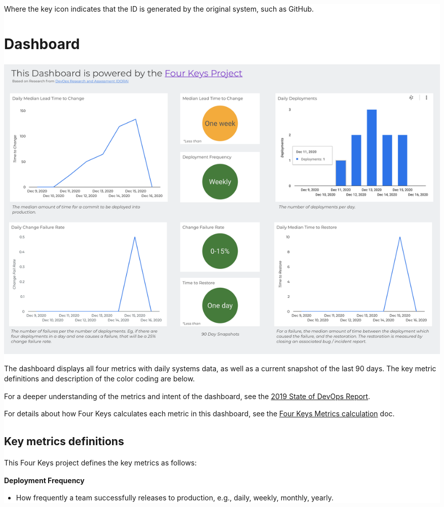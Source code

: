 Where the key icon indicates that the ID is generated by the original system, such as GitHub.

# Dashboard 

![Image of the Four Keys dashboard.](images/dashboard.png)

The dashboard displays all four metrics with daily systems data, as well as a current snapshot of the last 90 days. The key metric definitions and description of the color coding are below.

For a deeper understanding of the metrics and intent of the dashboard, see the [2019 State of DevOps Report](https://www.devops-research.com/research.html#reports). 

For details about how Four Keys calculates each metric in this dashboard, see the [Four Keys Metrics calculation](METRICS.md) doc.


## Key metrics definitions

This Four Keys project defines the key metrics as follows:

**Deployment Frequency**

*   How frequently a team successfully releases to production, e.g., daily, weekly, monthly, yearly. 

